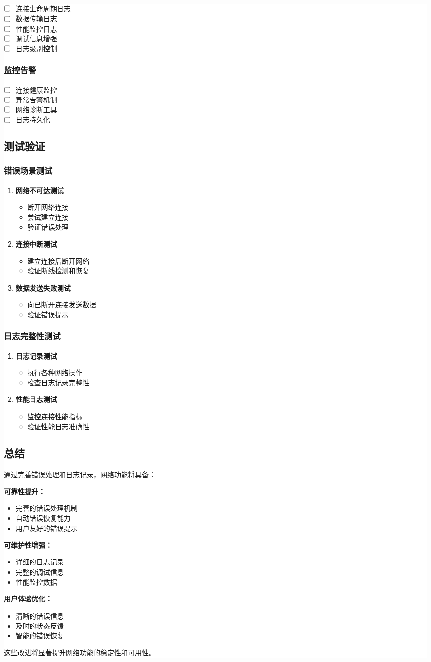 - [ ] 连接生命周期日志
- [ ] 数据传输日志
- [ ] 性能监控日志
- [ ] 调试信息增强
- [ ] 日志级别控制

### 监控告警

- [ ] 连接健康监控
- [ ] 异常告警机制
- [ ] 网络诊断工具
- [ ] 日志持久化

## 测试验证

### 错误场景测试

1. **网络不可达测试**

   - 断开网络连接
   - 尝试建立连接
   - 验证错误处理

2. **连接中断测试**

   - 建立连接后断开网络
   - 验证断线检测和恢复

3. **数据发送失败测试**
   - 向已断开连接发送数据
   - 验证错误提示

### 日志完整性测试

1. **日志记录测试**

   - 执行各种网络操作
   - 检查日志记录完整性

2. **性能日志测试**
   - 监控连接性能指标
   - 验证性能日志准确性

## 总结

通过完善错误处理和日志记录，网络功能将具备：

**可靠性提升：**

- 完善的错误处理机制
- 自动错误恢复能力
- 用户友好的错误提示

**可维护性增强：**

- 详细的日志记录
- 完整的调试信息
- 性能监控数据

**用户体验优化：**

- 清晰的错误信息
- 及时的状态反馈
- 智能的错误恢复

这些改进将显著提升网络功能的稳定性和可用性。
